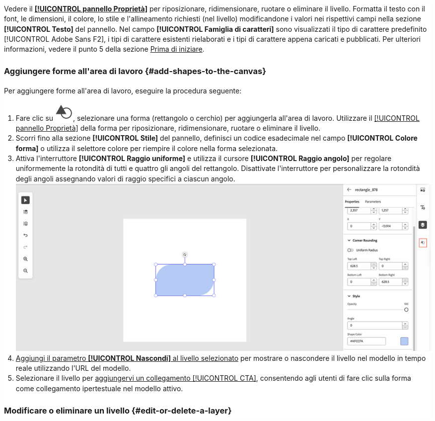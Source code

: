 Vedere il [**[!UICONTROL pannello Proprietà]**](#reposition-resize-delete-a-layer) per riposizionare, ridimensionare, ruotare o eliminare il livello. Formatta il testo con il font, le dimensioni, il colore, lo stile e l&#39;allineamento richiesti (nel livello) modificandone i valori nei rispettivi campi nella sezione **[!UICONTROL Testo]** del pannello. Nel campo **[!UICONTROL Famiglia di caratteri]** sono visualizzati il tipo di carattere predefinito [!UICONTROL Adobe Sans F2], i tipi di carattere esistenti rielaborati e i tipi di carattere appena caricati e pubblicati. Per ulteriori informazioni, vedere il punto 5 della sezione [Prima di iniziare](#prerequisites-for-dynamic-media-wysiwyg-template).

### Aggiungere forme all&#39;area di lavoro {#add-shapes-to-the-canvas}

Per aggiungere forme all&#39;area di lavoro, eseguire la procedura seguente:

1. Fare clic su ![creazione forme](/help/assets/assets/Shapes.svg), selezionare una forma (rettangolo o cerchio) per aggiungerla all&#39;area di lavoro. Utilizzare il [[!UICONTROL pannello Proprietà]](#reposition-resize-delete-a-layer) della forma per riposizionare, ridimensionare, ruotare o eliminare il livello.
1. Scorri fino alla sezione **[!UICONTROL Stile]** del pannello, definisci un codice esadecimale nel campo **[!UICONTROL Colore forma]** o utilizza il selettore colore per riempire il colore nella forma selezionata.
1. Attiva l&#39;interruttore **[!UICONTROL Raggio uniforme]** e utilizza il cursore **[!UICONTROL Raggio angolo]** per regolare uniformemente la rotondità di tutti e quattro gli angoli del rettangolo. Disattivate l&#39;interruttore per personalizzare la rotondità degli angoli assegnando valori di raggio specifici a ciascun angolo.
   ![regolare la rotondità degli angoli delle forme](/help/assets/assets/enable-uniform-radius-shape.png)
1. [Aggiungi il parametro **[!UICONTROL Nascondi]** al livello selezionato](#parameterise-a-layer) per mostrare o nascondere il livello nel modello in tempo reale utilizzando l&#39;URL del modello.
1. Selezionare il livello per [aggiungervi un collegamento [!UICONTROL CTA]](#add-CTA-in-dynamic-media-templates), consentendo agli utenti di fare clic sulla forma come collegamento ipertestuale nel modello attivo.

### Modificare o eliminare un livello {#edit-or-delete-a-layer}

